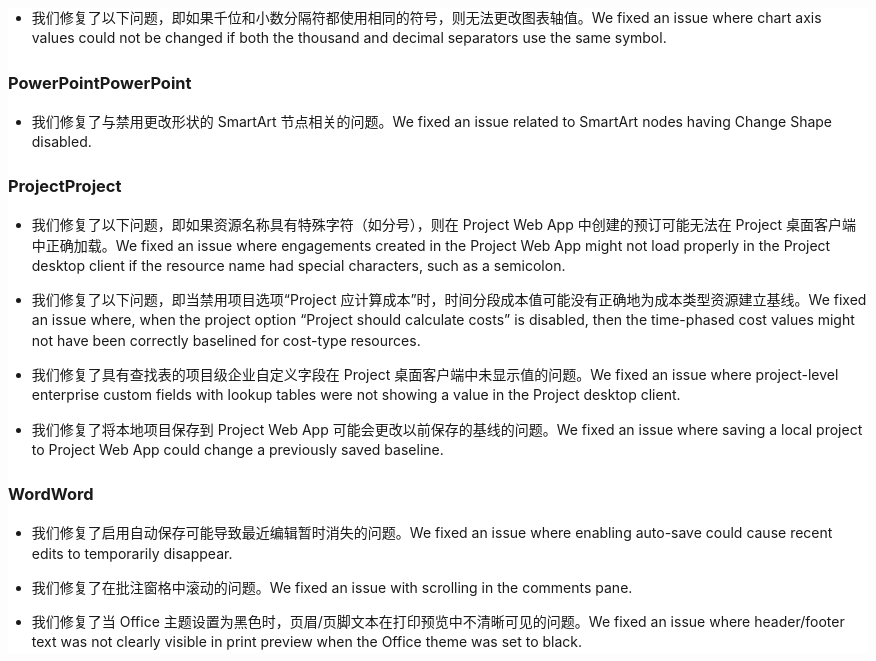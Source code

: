 - <span data-ttu-id="8fb4d-163">我们修复了以下问题，即如果千位和小数分隔符都使用相同的符号，则无法更改图表轴值。</span><span class="sxs-lookup"><span data-stu-id="8fb4d-163">We fixed an issue where chart axis values could not be changed if both the thousand and decimal separators use the same symbol.</span></span>


### <a name="powerpoint"></a><span data-ttu-id="8fb4d-164">PowerPoint</span><span class="sxs-lookup"><span data-stu-id="8fb4d-164">PowerPoint</span></span>

- <span data-ttu-id="8fb4d-165">我们修复了与禁用更改形状的 SmartArt 节点相关的问题。</span><span class="sxs-lookup"><span data-stu-id="8fb4d-165">We fixed an issue related to SmartArt nodes having Change Shape disabled.</span></span>


### <a name="project"></a><span data-ttu-id="8fb4d-166">Project</span><span class="sxs-lookup"><span data-stu-id="8fb4d-166">Project</span></span>

- <span data-ttu-id="8fb4d-167">我们修复了以下问题，即如果资源名称具有特殊字符（如分号），则在 Project Web App 中创建的预订可能无法在 Project 桌面客户端中正确加载。</span><span class="sxs-lookup"><span data-stu-id="8fb4d-167">We fixed an issue where engagements created in the Project Web App might not load properly in the Project desktop client if the resource name had special characters, such as a semicolon.</span></span>


- <span data-ttu-id="8fb4d-168">我们修复了以下问题，即当禁用项目选项“Project 应计算成本”时，时间分段成本值可能没有正确地为成本类型资源建立基线。</span><span class="sxs-lookup"><span data-stu-id="8fb4d-168">We fixed an issue where, when the project option “Project should calculate costs” is disabled, then the time-phased cost values might not have been correctly baselined for cost-type resources.</span></span>


- <span data-ttu-id="8fb4d-169">我们修复了具有查找表的项目级企业自定义字段在 Project 桌面客户端中未显示值的问题。</span><span class="sxs-lookup"><span data-stu-id="8fb4d-169">We fixed an issue where project-level enterprise custom fields with lookup tables were not showing a value in the Project desktop client.</span></span>


- <span data-ttu-id="8fb4d-170">我们修复了将本地项目保存到 Project Web App 可能会更改以前保存的基线的问题。</span><span class="sxs-lookup"><span data-stu-id="8fb4d-170">We fixed an issue where saving a local project to Project Web App could change a previously saved baseline.</span></span>


### <a name="word"></a><span data-ttu-id="8fb4d-171">Word</span><span class="sxs-lookup"><span data-stu-id="8fb4d-171">Word</span></span>

- <span data-ttu-id="8fb4d-172">我们修复了启用自动保存可能导致最近编辑暂时消失的问题。</span><span class="sxs-lookup"><span data-stu-id="8fb4d-172">We fixed an issue where enabling auto-save could cause recent edits to temporarily disappear.</span></span>


- <span data-ttu-id="8fb4d-173">我们修复了在批注窗格中滚动的问题。</span><span class="sxs-lookup"><span data-stu-id="8fb4d-173">We fixed an issue with scrolling in the comments pane.</span></span>


- <span data-ttu-id="8fb4d-174">我们修复了当 Office 主题设置为黑色时，页眉/页脚文本在打印预览中不清晰可见的问题。</span><span class="sxs-lookup"><span data-stu-id="8fb4d-174">We fixed an issue where header/footer text was not clearly visible in print preview when the Office theme was set to black.</span></span>

